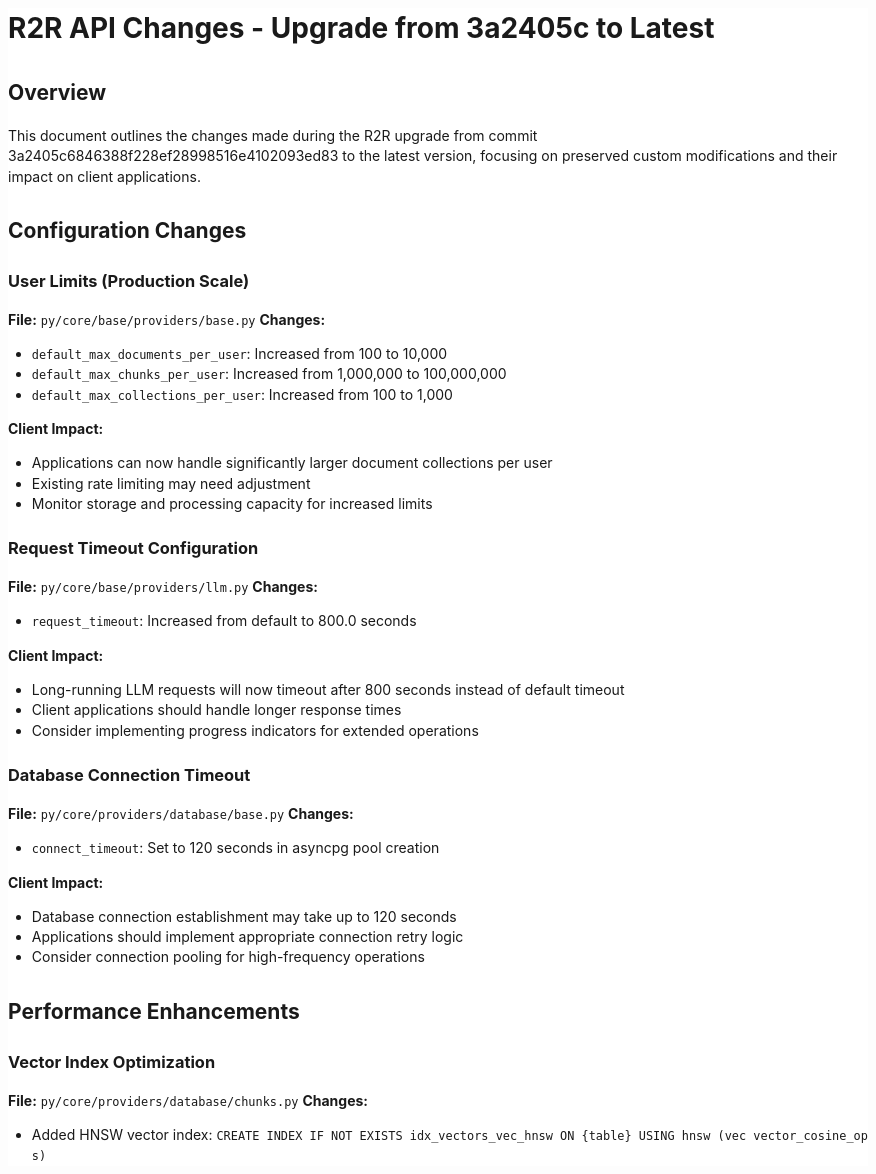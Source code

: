 # R2R API Changes - Upgrade from 3a2405c to Latest

## Overview
This document outlines the changes made during the R2R upgrade from commit 3a2405c6846388f228ef28998516e4102093ed83 to the latest version, focusing on preserved custom modifications and their impact on client applications.

## Configuration Changes

### User Limits (Production Scale)
**File:** `py/core/base/providers/base.py`
**Changes:**
- `default_max_documents_per_user`: Increased from 100 to 10,000
- `default_max_chunks_per_user`: Increased from 1,000,000 to 100,000,000  
- `default_max_collections_per_user`: Increased from 100 to 1,000

**Client Impact:** 
- Applications can now handle significantly larger document collections per user
- Existing rate limiting may need adjustment
- Monitor storage and processing capacity for increased limits

### Request Timeout Configuration
**File:** `py/core/base/providers/llm.py`
**Changes:**
- `request_timeout`: Increased from default to 800.0 seconds

**Client Impact:**
- Long-running LLM requests will now timeout after 800 seconds instead of default timeout
- Client applications should handle longer response times
- Consider implementing progress indicators for extended operations

### Database Connection Timeout
**File:** `py/core/providers/database/base.py`
**Changes:**
- `connect_timeout`: Set to 120 seconds in asyncpg pool creation

**Client Impact:**
- Database connection establishment may take up to 120 seconds
- Applications should implement appropriate connection retry logic
- Consider connection pooling for high-frequency operations

## Performance Enhancements

### Vector Index Optimization
**File:** `py/core/providers/database/chunks.py`
**Changes:**
- Added HNSW vector index: `CREATE INDEX IF NOT EXISTS idx_vectors_vec_hnsw ON {table} USING hnsw (vec vector_cosine_ops)`
